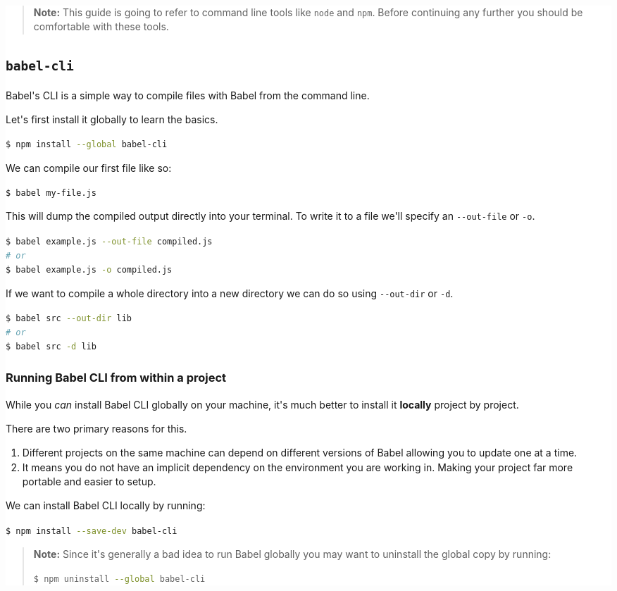 > **Note:** This guide is going to refer to command line tools like `node` and
> `npm`. Before continuing any further you should be comfortable with these
> tools.

## <a id="toc-babel-cli"></a>`babel-cli`

Babel's CLI is a simple way to compile files with Babel from the command line.

Let's first install it globally to learn the basics.

```sh
$ npm install --global babel-cli
```

We can compile our first file like so:

```sh
$ babel my-file.js
```

This will dump the compiled output directly into your terminal. To write it to
a file we'll specify an `--out-file` or `-o`.

```sh
$ babel example.js --out-file compiled.js
# or
$ babel example.js -o compiled.js
```

If we want to compile a whole directory into a new directory we can do so using
`--out-dir` or `-d`.

```sh
$ babel src --out-dir lib
# or
$ babel src -d lib
```

### <a id="toc-running-babel-cli-from-within-a-project"></a>Running Babel CLI from within a project

While you _can_ install Babel CLI globally on your machine, it's much better
to install it **locally** project by project.

There are two primary reasons for this.

  1. Different projects on the same machine can depend on different versions of
     Babel allowing you to update one at a time.
  2. It means you do not have an implicit dependency on the environment you are
     working in. Making your project far more portable and easier to setup.

We can install Babel CLI locally by running:

```sh
$ npm install --save-dev babel-cli
```

> **Note:** Since it's generally a bad idea to run Babel globally you may want
> to uninstall the global copy by running:
>
> ```sh
> $ npm uninstall --global babel-cli
> ```
